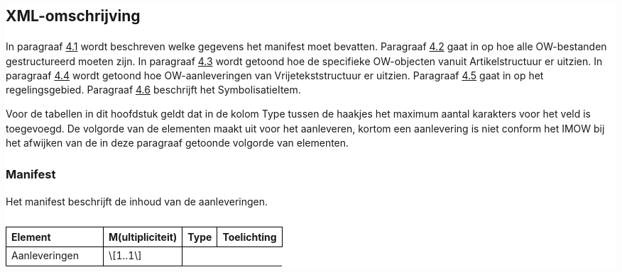 ## <a name='_Ref90035910'></a>XML-omschrijving

In paragraaf <a href='#_Ref36562888'>4.1<a></a> wordt beschreven welke gegevens het manifest moet bevatten. Paragraaf <a href='#_Ref80972317'>4.2<a></a> gaat in op hoe alle OW-bestanden gestructureerd moeten zijn. In paragraaf <a href='#_Ref36562894'>4.3<a></a> wordt getoond hoe de specifieke OW-objecten vanuit Artikelstructuur er uitzien. In paragraaf <a href='#_Ref39851445'>4.4<a></a> wordt getoond hoe OW-aanleveringen van Vrijetekststructuur er uitzien. Paragraaf <a href='#_Ref38049113'>4.5<a></a> gaat in op het regelingsgebied. Paragraaf <a href='#_Ref52185896'>4.6<a></a> beschrijft het SymbolisatieItem.

Voor de tabellen in dit hoofdstuk geldt dat in de kolom Type tussen de haakjes het maximum aantal karakters voor het veld is toegevoegd. De volgorde van de elementen maakt uit voor het aanleveren, kortom een aanlevering is niet conform het IMOW bij het afwijken van de in deze paragraaf getoonde volgorde van elementen.

### <a name='_Ref66372752'></a><a name='_Ref74325115'></a><a name='XML_manifest'></a><a name='_Ref36562888'></a>Manifest

Het manifest beschrijft de inhoud van de aanleveringen.

<table style='width: 100%;'><caption></caption>
<colgroup><col id='col1' style='width: 35.260535603072455%;'
<col id='col2' style='width: 13.244758148225037%;'
<col id='col3' style='width: 11.770811708532282%;'
<col id='col4' style='width: 39.72389454017023%;'
</colgroup>
<thead valign='top'><tr><th align='left' style='border-top: 0.5pt solid #000000; border-left: 0.5pt solid #000000; border-bottom: 0.5pt solid #000000; border-right: 0.5pt solid #000000; background-color: none;'>Element

</th>
<th align='left' style='border-top: 0.5pt solid #000000; border-left: 0.5pt solid #000000; border-bottom: 0.5pt solid #000000; border-right: 0.5pt solid #000000; background-color: none;'>M(ultipliciteit)

</th>
<th align='left' style='border-top: 0.5pt solid #000000; border-left: 0.5pt solid #000000; border-bottom: 0.5pt solid #000000; border-right: 0.5pt solid #000000; background-color: none;'>Type

</th>
<th align='left' style='border-top: 0.5pt solid #000000; border-left: 0.5pt solid #000000; border-bottom: 0.5pt solid #000000; border-right: 0.5pt solid #000000; background-color: none;'>Toelichting

</th>
</tr>
</thead>
<tbody valign='top'><tr><td align='left' style='border-top: 0.5pt solid #000000; border-left: 0.5pt solid #000000; border-bottom: 0.5pt solid #000000; border-right: 0.5pt solid #000000; background-color: none;'>Aanleveringen

</td>
<td align='left' style='border-top: 0.5pt solid #000000; border-left: 0.5pt solid #000000; border-bottom: 0.5pt solid #000000; border-right: 0.5pt solid #000000; background-color: none;'>\[1..1\]
